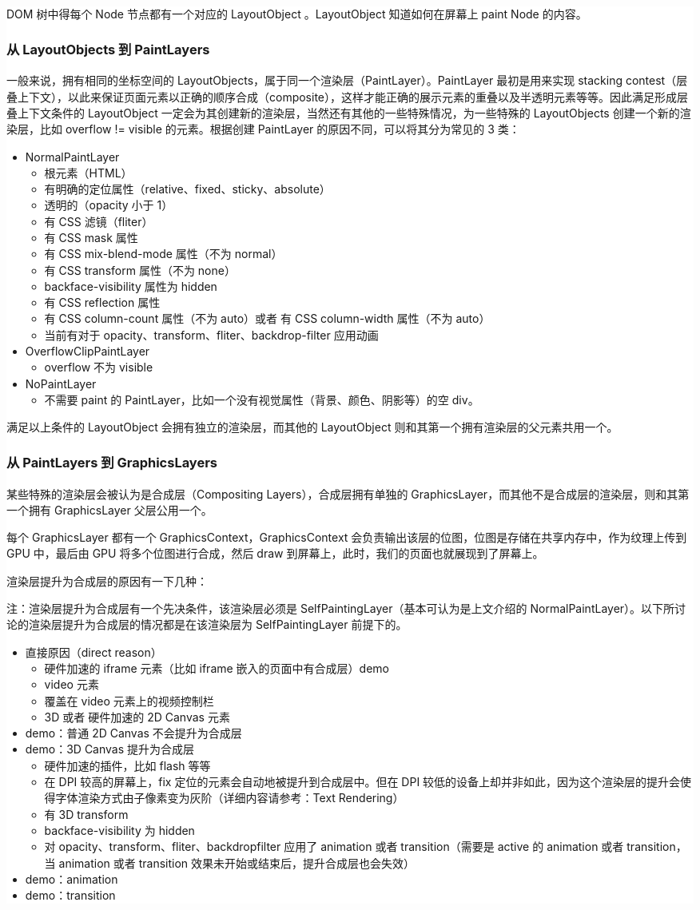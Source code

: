 DOM 树中得每个 Node 节点都有一个对应的 LayoutObject 。LayoutObject 知道如何在屏幕上 paint Node 的内容。

### 从 LayoutObjects 到 PaintLayers

一般来说，拥有相同的坐标空间的 LayoutObjects，属于同一个渲染层（PaintLayer）。PaintLayer 最初是用来实现 stacking contest（层叠上下文），以此来保证页面元素以正确的顺序合成（composite），这样才能正确的展示元素的重叠以及半透明元素等等。因此满足形成层叠上下文条件的 LayoutObject 一定会为其创建新的渲染层，当然还有其他的一些特殊情况，为一些特殊的 LayoutObjects 创建一个新的渲染层，比如 overflow != visible 的元素。根据创建 PaintLayer 的原因不同，可以将其分为常见的 3 类：

- NormalPaintLayer
  - 根元素（HTML）
  - 有明确的定位属性（relative、fixed、sticky、absolute）
  - 透明的（opacity 小于 1）
  - 有 CSS 滤镜（fliter）
  - 有 CSS mask 属性
  - 有 CSS mix-blend-mode 属性（不为 normal）
  - 有 CSS transform 属性（不为 none）
  - backface-visibility 属性为 hidden
  - 有 CSS reflection 属性
  - 有 CSS column-count 属性（不为 auto）或者 有 CSS column-width 属性（不为 auto）
  - 当前有对于 opacity、transform、fliter、backdrop-filter 应用动画
- OverflowClipPaintLayer
  - overflow 不为 visible
- NoPaintLayer
  - 不需要 paint 的 PaintLayer，比如一个没有视觉属性（背景、颜色、阴影等）的空 div。

满足以上条件的 LayoutObject 会拥有独立的渲染层，而其他的 LayoutObject 则和其第一个拥有渲染层的父元素共用一个。

### 从 PaintLayers 到 GraphicsLayers

某些特殊的渲染层会被认为是合成层（Compositing Layers），合成层拥有单独的 GraphicsLayer，而其他不是合成层的渲染层，则和其第一个拥有 GraphicsLayer 父层公用一个。

每个 GraphicsLayer 都有一个 GraphicsContext，GraphicsContext 会负责输出该层的位图，位图是存储在共享内存中，作为纹理上传到 GPU 中，最后由 GPU 将多个位图进行合成，然后 draw 到屏幕上，此时，我们的页面也就展现到了屏幕上。

渲染层提升为合成层的原因有一下几种：

注：渲染层提升为合成层有一个先决条件，该渲染层必须是 SelfPaintingLayer（基本可认为是上文介绍的 NormalPaintLayer）。以下所讨论的渲染层提升为合成层的情况都是在该渲染层为 SelfPaintingLayer 前提下的。

- 直接原因（direct reason）
  - 硬件加速的 iframe 元素（比如 iframe 嵌入的页面中有合成层）demo
  - video 元素
  - 覆盖在 video 元素上的视频控制栏
  - 3D 或者 硬件加速的 2D Canvas 元素
- demo：普通 2D Canvas 不会提升为合成层
- demo：3D Canvas 提升为合成层
  - 硬件加速的插件，比如 flash 等等
  - 在 DPI 较高的屏幕上，fix 定位的元素会自动地被提升到合成层中。但在 DPI 较低的设备上却并非如此，因为这个渲染层的提升会使得字体渲染方式由子像素变为灰阶（详细内容请参考：Text Rendering）
  - 有 3D transform
  - backface-visibility 为 hidden
  - 对 opacity、transform、fliter、backdropfilter 应用了 animation 或者 transition（需要是 active 的 animation 或者 transition，当 animation 或者 transition 效果未开始或结束后，提升合成层也会失效）
- demo：animation
- demo：transition
